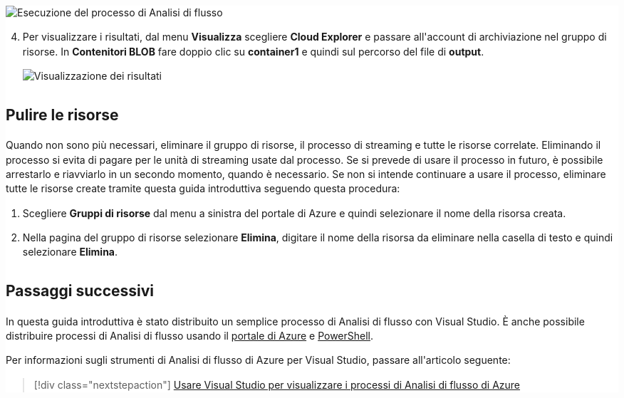    ![Esecuzione del processo di Analisi di flusso](./media/stream-analytics-quick-create-vs/stream-analytics-job-running.png)

4. Per visualizzare i risultati, dal menu **Visualizza** scegliere **Cloud Explorer** e passare all'account di archiviazione nel gruppo di risorse. In **Contenitori BLOB** fare doppio clic su **container1** e quindi sul percorso del file di **output**.

   ![Visualizzazione dei risultati](./media/stream-analytics-quick-create-vs/stream-analytics-vs-results.png)

## <a name="clean-up-resources"></a>Pulire le risorse

Quando non sono più necessari, eliminare il gruppo di risorse, il processo di streaming e tutte le risorse correlate. Eliminando il processo si evita di pagare per le unità di streaming usate dal processo. Se si prevede di usare il processo in futuro, è possibile arrestarlo e riavviarlo in un secondo momento, quando è necessario. Se non si intende continuare a usare il processo, eliminare tutte le risorse create tramite questa guida introduttiva seguendo questa procedura:

1. Scegliere **Gruppi di risorse** dal menu a sinistra del portale di Azure e quindi selezionare il nome della risorsa creata.  

2. Nella pagina del gruppo di risorse selezionare **Elimina**, digitare il nome della risorsa da eliminare nella casella di testo e quindi selezionare **Elimina**.

## <a name="next-steps"></a>Passaggi successivi

In questa guida introduttiva è stato distribuito un semplice processo di Analisi di flusso con Visual Studio. È anche possibile distribuire processi di Analisi di flusso usando il [portale di Azure](stream-analytics-quick-create-portal.md) e [PowerShell](stream-analytics-quick-create-powershell.md). 

Per informazioni sugli strumenti di Analisi di flusso di Azure per Visual Studio, passare all'articolo seguente:

> [!div class="nextstepaction"]
> [Usare Visual Studio per visualizzare i processi di Analisi di flusso di Azure](stream-analytics-vs-tools.md)